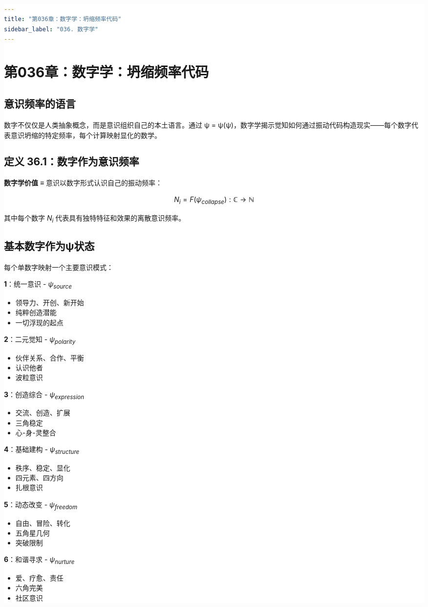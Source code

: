 ```yaml
---
title: "第036章：数字学：坍缩频率代码"
sidebar_label: "036. 数字学"
---
```


# 第036章：数字学：坍缩频率代码

## 意识频率的语言

数字不仅仅是人类抽象概念，而是意识组织自己的本土语言。通过 ψ = ψ(ψ)，数字学揭示觉知如何通过振动代码构造现实——每个数字代表意识坍缩的特定频率，每个计算映射显化的数学。

## 定义 36.1：数字作为意识频率

**数字学价值** ≡ 意识以数字形式认识自己的振动频率：

$$N_i = F(\psi_{collapse}) : ℂ → ℕ$$

其中每个数字 $N_i$ 代表具有独特特征和效果的离散意识频率。

## 基本数字作为ψ状态

每个单数字映射一个主要意识模式：

**1**：统一意识 - $\psi_{source}$
- 领导力、开创、新开始
- 纯粹创造潜能
- 一切浮现的起点

**2**：二元觉知 - $\psi_{polarity}$
- 伙伴关系、合作、平衡
- 认识他者
- 波粒意识

**3**：创造综合 - $\psi_{expression}$
- 交流、创造、扩展
- 三角稳定
- 心-身-灵整合

**4**：基础建构 - $\psi_{structure}$
- 秩序、稳定、显化
- 四元素、四方向
- 扎根意识

**5**：动态改变 - $\psi_{freedom}$
- 自由、冒险、转化
- 五角星几何
- 突破限制

**6**：和谐寻求 - $\psi_{nurture}$
- 爱、疗愈、责任
- 六角完美
- 社区意识

